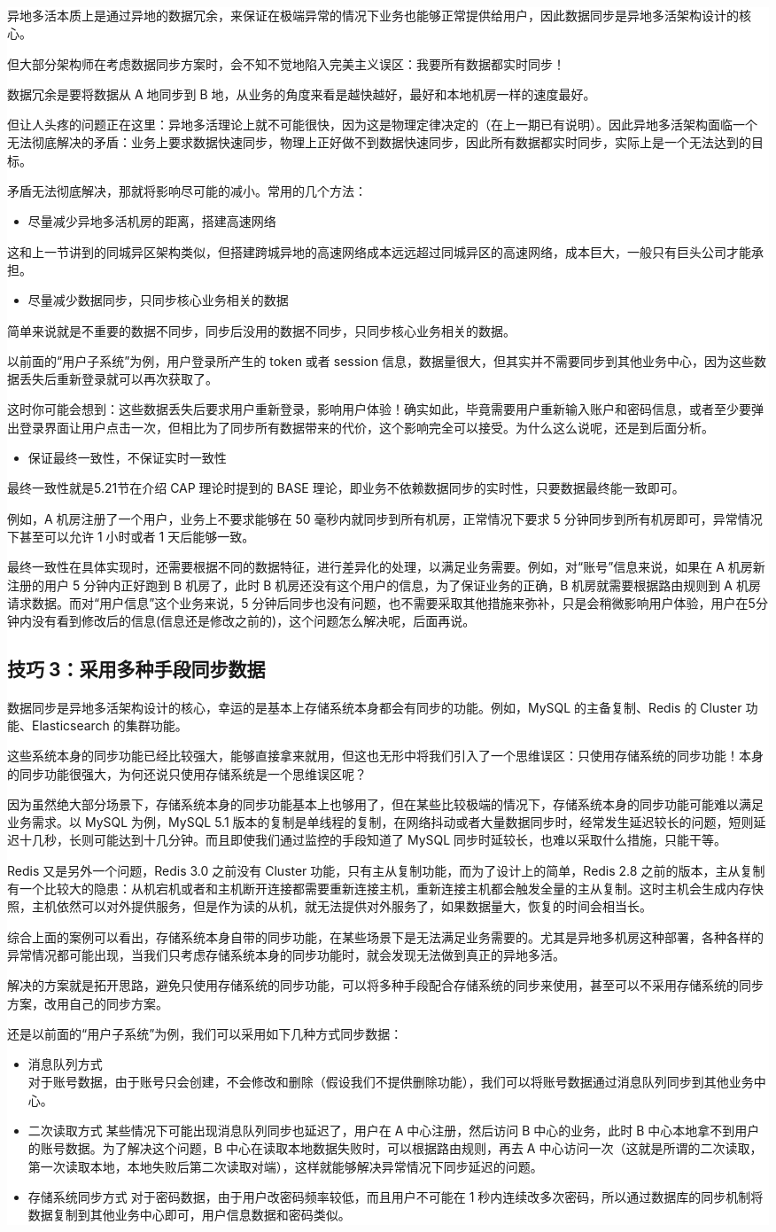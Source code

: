 异地多活本质上是通过异地的数据冗余，来保证在极端异常的情况下业务也能够正常提供给用户，因此数据同步是异地多活架构设计的核心。

但大部分架构师在考虑数据同步方案时，会不知不觉地陷入完美主义误区：我要所有数据都实时同步！

数据冗余是要将数据从 A 地同步到 B 地，从业务的角度来看是越快越好，最好和本地机房一样的速度最好。

但让人头疼的问题正在这里：异地多活理论上就不可能很快，因为这是物理定律决定的（在上一期已有说明）。因此异地多活架构面临一个无法彻底解决的矛盾：业务上要求数据快速同步，物理上正好做不到数据快速同步，因此所有数据都实时同步，实际上是一个无法达到的目标。

矛盾无法彻底解决，那就将影响尽可能的减小。常用的几个方法：

* 尽量减少异地多活机房的距离，搭建高速网络

这和上一节讲到的同城异区架构类似，但搭建跨城异地的高速网络成本远远超过同城异区的高速网络，成本巨大，一般只有巨头公司才能承担。

* 尽量减少数据同步，只同步核心业务相关的数据

简单来说就是不重要的数据不同步，同步后没用的数据不同步，只同步核心业务相关的数据。

以前面的“用户子系统”为例，用户登录所产生的 token 或者 session 信息，数据量很大，但其实并不需要同步到其他业务中心，因为这些数据丢失后重新登录就可以再次获取了。

这时你可能会想到：这些数据丢失后要求用户重新登录，影响用户体验！确实如此，毕竟需要用户重新输入账户和密码信息，或者至少要弹出登录界面让用户点击一次，但相比为了同步所有数据带来的代价，这个影响完全可以接受。为什么这么说呢，还是到后面分析。

* 保证最终一致性，不保证实时一致性

最终一致性就是5.21节在介绍 CAP 理论时提到的 BASE 理论，即业务不依赖数据同步的实时性，只要数据最终能一致即可。

例如，A 机房注册了一个用户，业务上不要求能够在 50 毫秒内就同步到所有机房，正常情况下要求 5 分钟同步到所有机房即可，异常情况下甚至可以允许 1 小时或者 1 天后能够一致。

最终一致性在具体实现时，还需要根据不同的数据特征，进行差异化的处理，以满足业务需要。例如，对“账号”信息来说，如果在 A 机房新注册的用户 5 分钟内正好跑到 B 机房了，此时 B 机房还没有这个用户的信息，为了保证业务的正确，B 机房就需要根据路由规则到 A 机房请求数据。而对“用户信息”这个业务来说，5 分钟后同步也没有问题，也不需要采取其他措施来弥补，只是会稍微影响用户体验，用户在5分钟内没有看到修改后的信息(信息还是修改之前的)，这个问题怎么解决呢，后面再说。

## 技巧 3：采用多种手段同步数据

数据同步是异地多活架构设计的核心，幸运的是基本上存储系统本身都会有同步的功能。例如，MySQL 的主备复制、Redis 的 Cluster 功能、Elasticsearch 的集群功能。

这些系统本身的同步功能已经比较强大，能够直接拿来就用，但这也无形中将我们引入了一个思维误区：只使用存储系统的同步功能！本身的同步功能很强大，为何还说只使用存储系统是一个思维误区呢？

因为虽然绝大部分场景下，存储系统本身的同步功能基本上也够用了，但在某些比较极端的情况下，存储系统本身的同步功能可能难以满足业务需求。以 MySQL 为例，MySQL 5.1 版本的复制是单线程的复制，在网络抖动或者大量数据同步时，经常发生延迟较长的问题，短则延迟十几秒，长则可能达到十几分钟。而且即使我们通过监控的手段知道了 MySQL 同步时延较长，也难以采取什么措施，只能干等。

Redis 又是另外一个问题，Redis 3.0 之前没有 Cluster 功能，只有主从复制功能，而为了设计上的简单，Redis 2.8 之前的版本，主从复制有一个比较大的隐患：从机宕机或者和主机断开连接都需要重新连接主机，重新连接主机都会触发全量的主从复制。这时主机会生成内存快照，主机依然可以对外提供服务，但是作为读的从机，就无法提供对外服务了，如果数据量大，恢复的时间会相当长。

综合上面的案例可以看出，存储系统本身自带的同步功能，在某些场景下是无法满足业务需要的。尤其是异地多机房这种部署，各种各样的异常情况都可能出现，当我们只考虑存储系统本身的同步功能时，就会发现无法做到真正的异地多活。

解决的方案就是拓开思路，避免只使用存储系统的同步功能，可以将多种手段配合存储系统的同步来使用，甚至可以不采用存储系统的同步方案，改用自己的同步方案。

还是以前面的“用户子系统”为例，我们可以采用如下几种方式同步数据：

* 消息队列方式  
  对于账号数据，由于账号只会创建，不会修改和删除（假设我们不提供删除功能），我们可以将账号数据通过消息队列同步到其他业务中心。

* 二次读取方式
  某些情况下可能出现消息队列同步也延迟了，用户在 A 中心注册，然后访问 B 中心的业务，此时 B 中心本地拿不到用户的账号数据。为了解决这个问题，B 中心在读取本地数据失败时，可以根据路由规则，再去 A 中心访问一次（这就是所谓的二次读取，第一次读取本地，本地失败后第二次读取对端），这样就能够解决异常情况下同步延迟的问题。

* 存储系统同步方式
  对于密码数据，由于用户改密码频率较低，而且用户不可能在 1 秒内连续改多次密码，所以通过数据库的同步机制将数据复制到其他业务中心即可，用户信息数据和密码类似。
